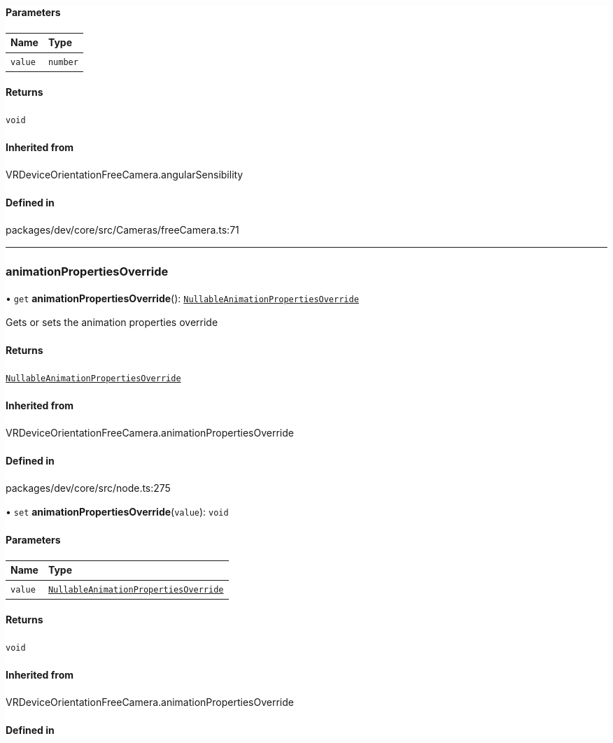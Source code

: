 #### Parameters

| Name | Type |
| :------ | :------ |
| `value` | `number` |

#### Returns

`void`

#### Inherited from

VRDeviceOrientationFreeCamera.angularSensibility

#### Defined in

packages/dev/core/src/Cameras/freeCamera.ts:71

___

### animationPropertiesOverride

• `get` **animationPropertiesOverride**(): [`Nullable`](../modules.md#nullable)[`AnimationPropertiesOverride`](AnimationPropertiesOverride.md)

Gets or sets the animation properties override

#### Returns

[`Nullable`](../modules.md#nullable)[`AnimationPropertiesOverride`](AnimationPropertiesOverride.md)

#### Inherited from

VRDeviceOrientationFreeCamera.animationPropertiesOverride

#### Defined in

packages/dev/core/src/node.ts:275

• `set` **animationPropertiesOverride**(`value`): `void`

#### Parameters

| Name | Type |
| :------ | :------ |
| `value` | [`Nullable`](../modules.md#nullable)[`AnimationPropertiesOverride`](AnimationPropertiesOverride.md) |

#### Returns

`void`

#### Inherited from

VRDeviceOrientationFreeCamera.animationPropertiesOverride

#### Defined in
